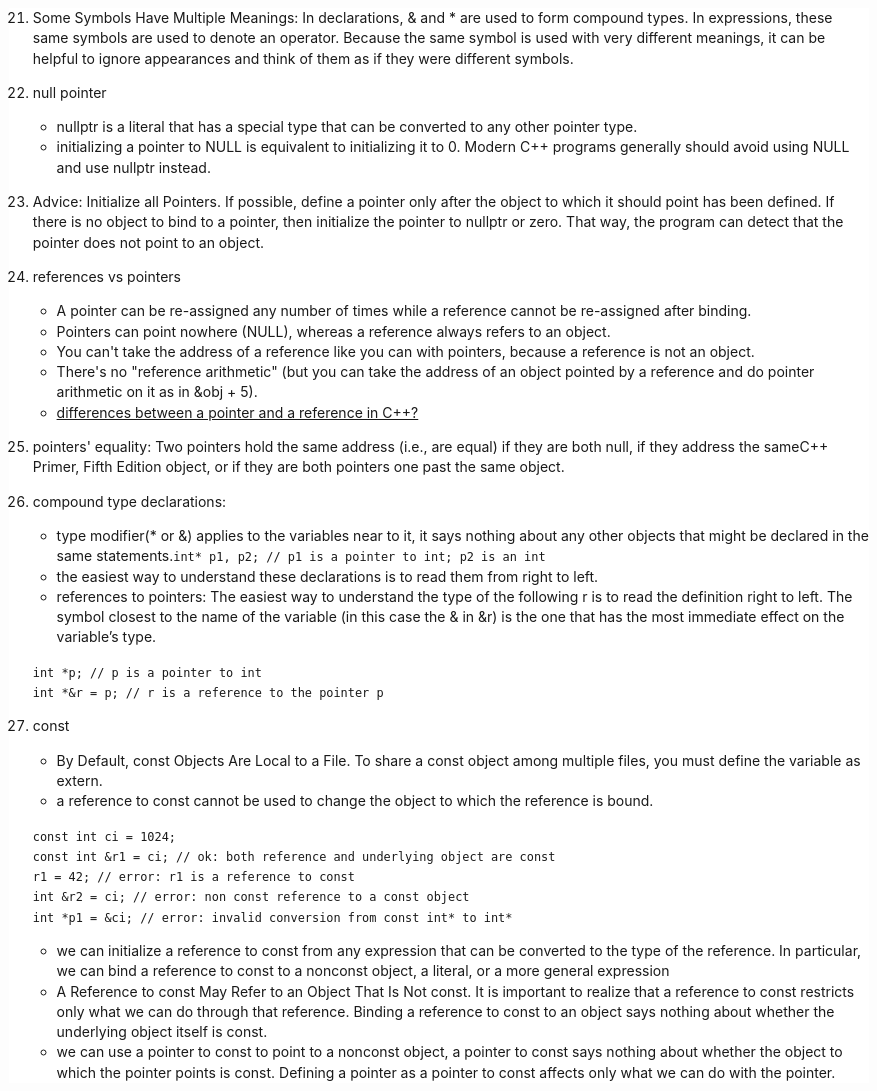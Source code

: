 21. Some Symbols Have Multiple Meanings: In declarations, & and * are used to form compound types. In expressions, these same symbols are used to denote an operator. Because the same symbol is used with very different meanings, it can be helpful to ignore appearances and think of them as if they were different symbols.

22. null pointer
    - nullptr is a literal that has a special type that can be converted to any other pointer type. 
    - initializing a pointer to NULL is equivalent to initializing it to 0. Modern C++ programs generally should avoid using NULL and use nullptr instead.

23. Advice: Initialize all Pointers. If possible, define a pointer only after the object to which it should point has been defined. If there is no object to bind to a pointer, then initialize the pointer to nullptr or zero. That way, the program can detect that the pointer does not point to an object.

24. references vs pointers
    - A pointer can be re-assigned any number of times while a reference cannot be re-assigned after binding.
    - Pointers can point nowhere (NULL), whereas a reference always refers to an object.
    - You can't take the address of a reference like you can with pointers, because a reference is not an object.
    - There's no "reference arithmetic" (but you can take the address of an object pointed by a reference and do pointer arithmetic on it as in &obj + 5).
    - [differences between a pointer and a reference in C++?](https://stackoverflow.com/questions/57483/what-are-the-differences-between-a-pointer-variable-and-a-reference-variable-in)

25. pointers' equality: Two pointers hold the same address (i.e., are equal) if they are both null, if they address the sameC++ Primer, Fifth Edition object, or if they are both pointers one past the same object. 

26. compound type declarations: 
    - type modifier(\* or &) applies to the variables near to it, it says nothing about any other objects that might be declared in the same statements.`int* p1, p2; // p1 is a pointer to int; p2 is an int`
    - the easiest way to understand these declarations is to read them from right to left.
    - references to pointers: The easiest way to understand the type of the following r is to read the definition right to left. The symbol closest to the name of the variable (in this case the & in &r) is the one that has the most immediate effect on the variable’s type. 
    ```
    int *p; // p is a pointer to int
    int *&r = p; // r is a reference to the pointer p
    ```

27. const
    - By Default, const Objects Are Local to a File. To share a const object among multiple files, you must define the variable as extern.
    - a reference to const cannot be used to change the object to which the reference is bound. 
    ```
    const int ci = 1024;
    const int &r1 = ci; // ok: both reference and underlying object are const
    r1 = 42; // error: r1 is a reference to const
    int &r2 = ci; // error: non const reference to a const object
    int *p1 = &ci; // error: invalid conversion from const int* to int*
    ```
    - we can initialize a reference to const from any expression that can be converted to the type of the reference. In particular, we can bind a reference to const to a nonconst object, a literal, or a more general expression
    - A Reference to const May Refer to an Object That Is Not const. It is important to realize that a reference to const restricts only what we can do through that reference. Binding a reference to const to an object says nothing about whether the underlying object itself is const.  
    - we can use a pointer to const to point to a nonconst object, a pointer to const says nothing about whether the object to which the pointer points is const. Defining a pointer as a pointer to const affects only what we can do with the pointer. 
